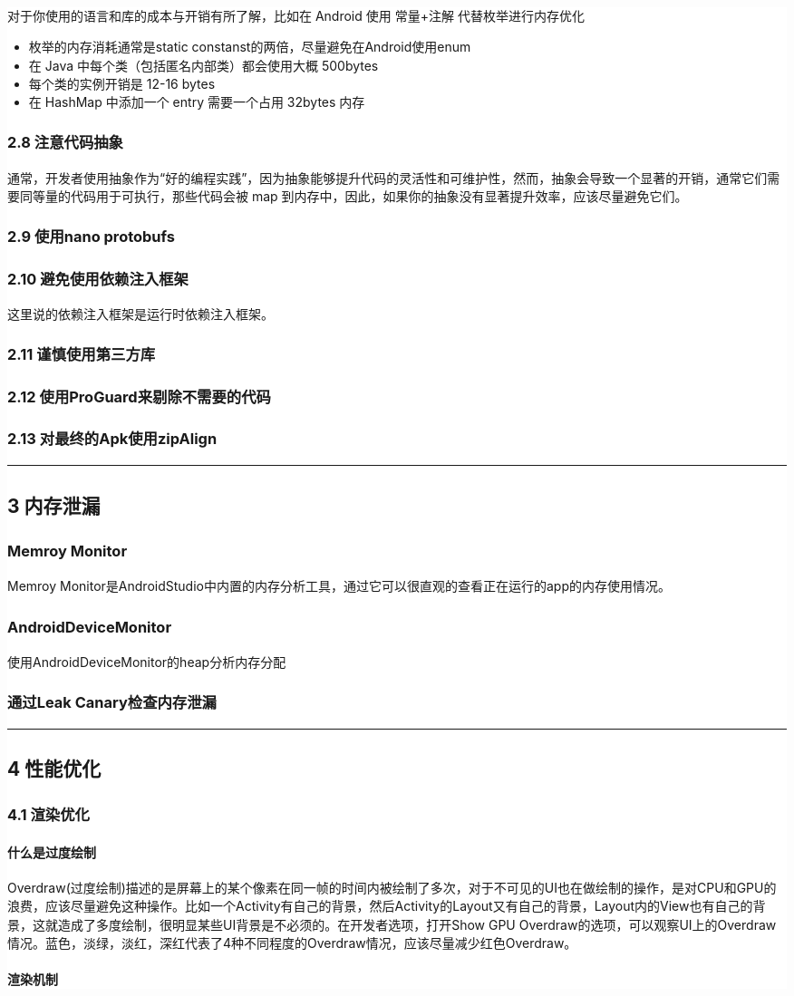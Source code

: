 对于你使用的语言和库的成本与开销有所了解，比如在 Android 使用 常量+注解 代替枚举进行内存优化

- 枚举的内存消耗通常是static constanst的两倍，尽量避免在Android使用enum
- 在 Java 中每个类（包括匿名内部类）都会使用大概 500bytes
- 每个类的实例开销是 12-16 bytes
- 在 HashMap 中添加一个 entry 需要一个占用 32bytes 内存

### 2.8 注意代码抽象

通常，开发者使用抽象作为“好的编程实践”，因为抽象能够提升代码的灵活性和可维护性，然而，抽象会导致一个显著的开销，通常它们需要同等量的代码用于可执行，那些代码会被 map 到内存中，因此，如果你的抽象没有显著提升效率，应该尽量避免它们。

### 2.9 使用nano protobufs

### 2.10 避免使用依赖注入框架

这里说的依赖注入框架是运行时依赖注入框架。

### 2.11 谨慎使用第三方库

### 2.12 使用ProGuard来剔除不需要的代码

### 2.13 对最终的Apk使用zipAlign


---
## 3 内存泄漏

### Memroy Monitor

Memroy Monitor是AndroidStudio中内置的内存分析工具，通过它可以很直观的查看正在运行的app的内存使用情况。

### AndroidDeviceMonitor

使用AndroidDeviceMonitor的heap分析内存分配

### 通过Leak Canary检查内存泄漏

---
## 4 性能优化

### 4.1 渲染优化

#### 什么是过度绘制

Overdraw(过度绘制)描述的是屏幕上的某个像素在同一帧的时间内被绘制了多次，对于不可见的UI也在做绘制的操作，是对CPU和GPU的浪费，应该尽量避免这种操作。比如一个Activity有自己的背景，然后Activity的Layout又有自己的背景，Layout内的View也有自己的背景，这就造成了多度绘制，很明显某些UI背景是不必须的。在开发者选项，打开Show GPU Overdraw的选项，可以观察UI上的Overdraw情况。蓝色，淡绿，淡红，深红代表了4种不同程度的Overdraw情况，应该尽量减少红色Overdraw。

#### 渲染机制
